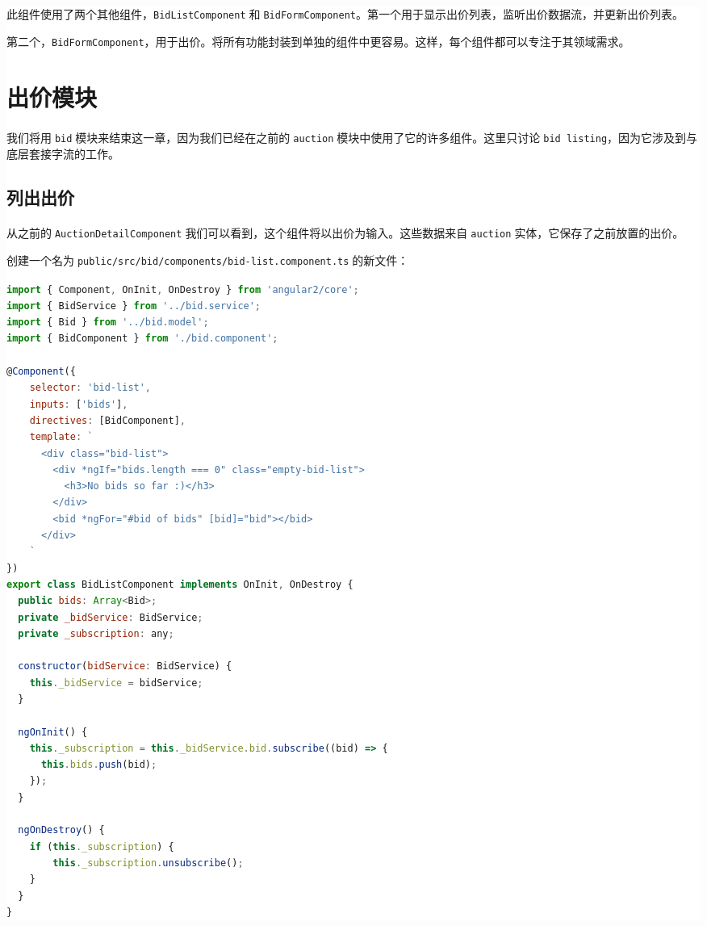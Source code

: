 此组件使用了两个其他组件，`BidListComponent` 和 `BidFormComponent`。第一个用于显示出价列表，监听出价数据流，并更新出价列表。

第二个，`BidFormComponent`，用于出价。将所有功能封装到单独的组件中更容易。这样，每个组件都可以专注于其领域需求。

# 出价模块

我们将用 `bid` 模块来结束这一章，因为我们已经在之前的 `auction` 模块中使用了它的许多组件。这里只讨论 `bid listing`，因为它涉及到与底层套接字流的工作。

## 列出出价

从之前的 `AuctionDetailComponent` 我们可以看到，这个组件将以出价为输入。这些数据来自 `auction` 实体，它保存了之前放置的出价。

创建一个名为 `public/src/bid/components/bid-list.component.ts` 的新文件：

```js
import { Component, OnInit, OnDestroy } from 'angular2/core';
import { BidService } from '../bid.service';
import { Bid } from '../bid.model';
import { BidComponent } from './bid.component';

@Component({
    selector: 'bid-list',
    inputs: ['bids'],
    directives: [BidComponent],
    template: `
      <div class="bid-list">
        <div *ngIf="bids.length === 0" class="empty-bid-list">
          <h3>No bids so far :)</h3>
        </div>
        <bid *ngFor="#bid of bids" [bid]="bid"></bid>
      </div>
    `
})
export class BidListComponent implements OnInit, OnDestroy {
  public bids: Array<Bid>;
  private _bidService: BidService;
  private _subscription: any;

  constructor(bidService: BidService) {
    this._bidService = bidService;
  }

  ngOnInit() {
    this._subscription = this._bidService.bid.subscribe((bid) => {
      this.bids.push(bid);
    });
  }

  ngOnDestroy() {
    if (this._subscription) {
        this._subscription.unsubscribe();
    }
  }
}
```
